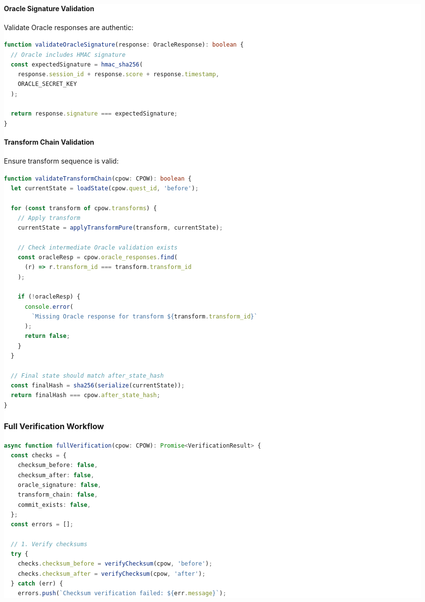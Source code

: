 #### Oracle Signature Validation

Validate Oracle responses are authentic:

```typescript
function validateOracleSignature(response: OracleResponse): boolean {
  // Oracle includes HMAC signature
  const expectedSignature = hmac_sha256(
    response.session_id + response.score + response.timestamp,
    ORACLE_SECRET_KEY
  );

  return response.signature === expectedSignature;
}
```

#### Transform Chain Validation

Ensure transform sequence is valid:

```typescript
function validateTransformChain(cpow: CPOW): boolean {
  let currentState = loadState(cpow.quest_id, 'before');

  for (const transform of cpow.transforms) {
    // Apply transform
    currentState = applyTransformPure(transform, currentState);

    // Check intermediate Oracle validation exists
    const oracleResp = cpow.oracle_responses.find(
      (r) => r.transform_id === transform.transform_id
    );

    if (!oracleResp) {
      console.error(
        `Missing Oracle response for transform ${transform.transform_id}`
      );
      return false;
    }
  }

  // Final state should match after_state_hash
  const finalHash = sha256(serialize(currentState));
  return finalHash === cpow.after_state_hash;
}
```

### Full Verification Workflow

```typescript
async function fullVerification(cpow: CPOW): Promise<VerificationResult> {
  const checks = {
    checksum_before: false,
    checksum_after: false,
    oracle_signature: false,
    transform_chain: false,
    commit_exists: false,
  };
  const errors = [];

  // 1. Verify checksums
  try {
    checks.checksum_before = verifyChecksum(cpow, 'before');
    checks.checksum_after = verifyChecksum(cpow, 'after');
  } catch (err) {
    errors.push(`Checksum verification failed: ${err.message}`);
```